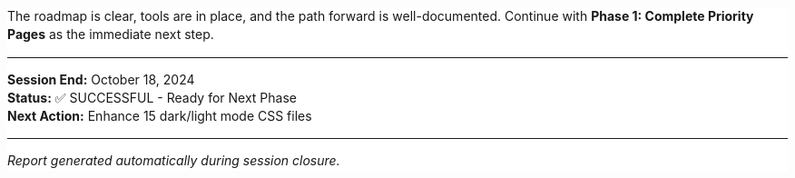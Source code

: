 The roadmap is clear, tools are in place, and the path forward is well-documented. Continue with **Phase 1: Complete Priority Pages** as the immediate next step.

---

**Session End:** October 18, 2024  
**Status:** ✅ SUCCESSFUL - Ready for Next Phase  
**Next Action:** Enhance 15 dark/light mode CSS files

---

*Report generated automatically during session closure.*
